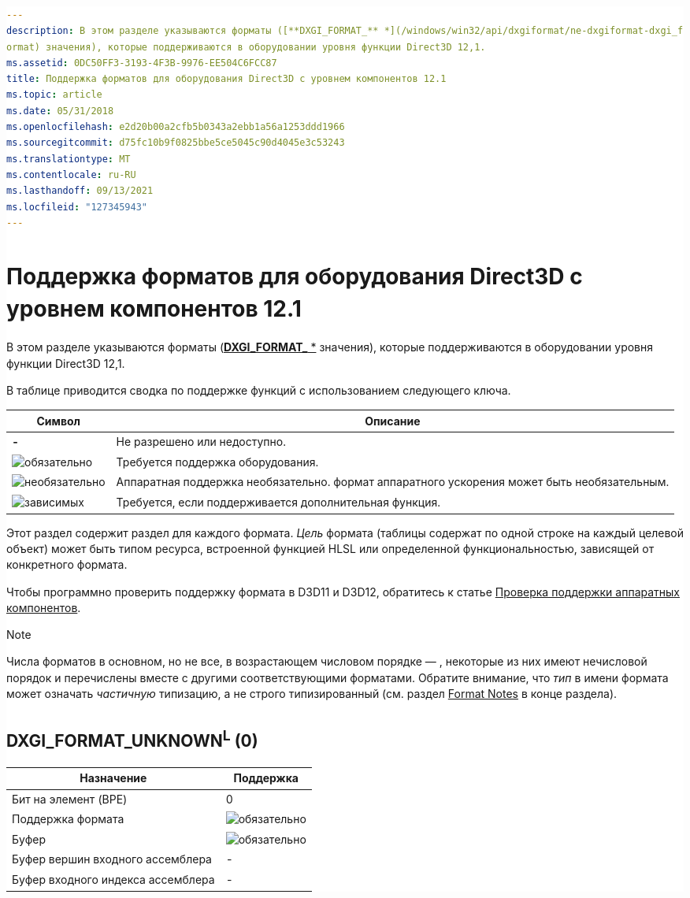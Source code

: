 ```yaml
---
description: В этом разделе указываются форматы ([**DXGI_FORMAT_** *](/windows/win32/api/dxgiformat/ne-dxgiformat-dxgi_format) значения), которые поддерживаются в оборудовании уровня функции Direct3D 12,1.
ms.assetid: 0DC50FF3-3193-4F3B-9976-EE504C6FCC87
title: Поддержка форматов для оборудования Direct3D с уровнем компонентов 12.1
ms.topic: article
ms.date: 05/31/2018
ms.openlocfilehash: e2d20b00a2cfb5b0343a2ebb1a56a1253ddd1966
ms.sourcegitcommit: d75fc10b9f0825bbe5ce5045c90d4045e3c53243
ms.translationtype: MT
ms.contentlocale: ru-RU
ms.lasthandoff: 09/13/2021
ms.locfileid: "127345943"
---
```

# <a name="format-support-for-direct3d-feature-level-121-hardware"></a>Поддержка форматов для оборудования Direct3D с уровнем компонентов 12.1

В этом разделе указываются форматы ([**DXGI_FORMAT_** *](/windows/win32/api/dxgiformat/ne-dxgiformat-dxgi_format) значения), которые поддерживаются в оборудовании уровня функции Direct3D 12,1.

В таблице приводится сводка по поддержке функций с использованием следующего ключа.

| Символ                            | Описание                                                                   |
|-----------------------------------|-------------------------------------------------------------------------------|
| **-**                             | Не разрешено или недоступно.                                                  |
| ![обязательно](images/letter-r.jpg)  | Требуется поддержка оборудования.                                                 |
| ![необязательно](images/letter-o.jpg)  | Аппаратная поддержка необязательно. формат аппаратного ускорения может быть необязательным. |
| ![зависимых](images/letter-d.jpg) | Требуется, если поддерживается дополнительная функция.                            |

Этот раздел содержит раздел для каждого формата. *Цель* формата (таблицы содержат по одной строке на каждый целевой объект) может быть типом ресурса, встроенной функцией HLSL или определенной функциональностью, зависящей от конкретного формата.

Чтобы программно проверить поддержку формата в D3D11 и D3D12, обратитесь к статье [Проверка поддержки аппаратных компонентов](checking-hardware-feature-support.md).

> [!NOTE] 
> Числа форматов в основном, но не все, в возрастающем числовом порядке &mdash; , некоторые из них имеют нечисловой порядок и перечислены вместе с другими соответствующими форматами. Обратите внимание, что *тип* в имени формата может означать *частичную* типизацию, а не строго типизированный (см. раздел [Format Notes](#format-notes) в конце раздела).

## <a name="dxgi_format_unknownsuplsup-0"></a>DXGI_FORMAT_UNKNOWN<sup>L</sup> (0)
| Назначение | Поддержка |
| - | - |
| Бит на элемент (BPE) | 0 |
| Поддержка формата | ![обязательно](images/letter-r.jpg) |
| Буфер | ![обязательно](images/letter-r.jpg) |
| Буфер вершин входного ассемблера | \- |
| Буфер входного индекса ассемблера | \- |